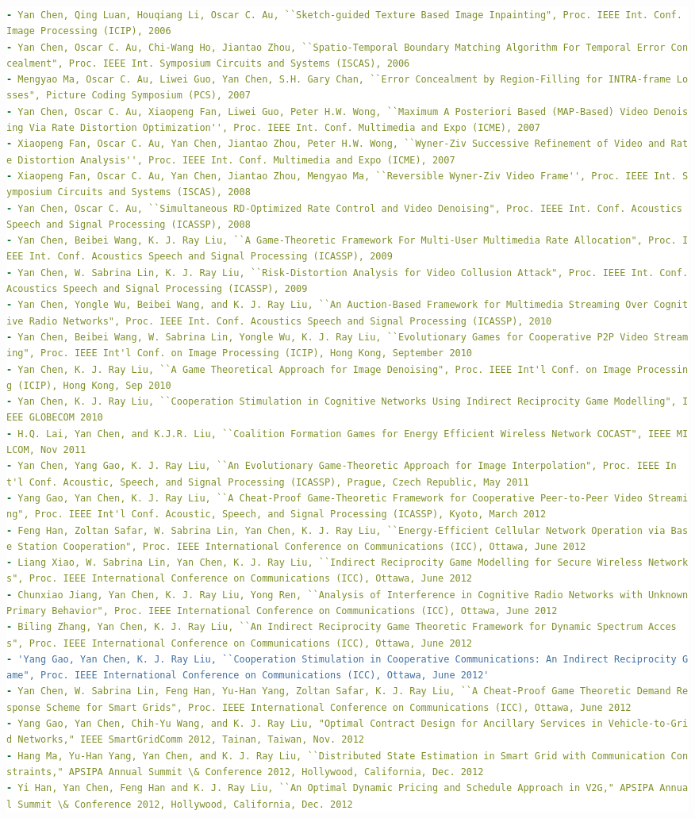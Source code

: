 ```yaml
- Yan Chen, Qing Luan, Houqiang Li, Oscar C. Au, ``Sketch-guided Texture Based Image Inpainting", Proc. IEEE Int. Conf. Image Processing (ICIP), 2006
- Yan Chen, Oscar C. Au, Chi-Wang Ho, Jiantao Zhou, ``Spatio-Temporal Boundary Matching Algorithm For Temporal Error Concealment", Proc. IEEE Int. Symposium Circuits and Systems (ISCAS), 2006
- Mengyao Ma, Oscar C. Au, Liwei Guo, Yan Chen, S.H. Gary Chan, ``Error Concealment by Region-Filling for INTRA-frame Losses", Picture Coding Symposium (PCS), 2007
- Yan Chen, Oscar C. Au, Xiaopeng Fan, Liwei Guo, Peter H.W. Wong, ``Maximum A Posteriori Based (MAP-Based) Video Denoising Via Rate Distortion Optimization'', Proc. IEEE Int. Conf. Multimedia and Expo (ICME), 2007
- Xiaopeng Fan, Oscar C. Au, Yan Chen, Jiantao Zhou, Peter H.W. Wong, ``Wyner-Ziv Successive Refinement of Video and Rate Distortion Analysis'', Proc. IEEE Int. Conf. Multimedia and Expo (ICME), 2007
- Xiaopeng Fan, Oscar C. Au, Yan Chen, Jiantao Zhou, Mengyao Ma, ``Reversible Wyner-Ziv Video Frame'', Proc. IEEE Int. Symposium Circuits and Systems (ISCAS), 2008
- Yan Chen, Oscar C. Au, ``Simultaneous RD-Optimized Rate Control and Video Denoising", Proc. IEEE Int. Conf. Acoustics Speech and Signal Processing (ICASSP), 2008
- Yan Chen, Beibei Wang, K. J. Ray Liu, ``A Game-Theoretic Framework For Multi-User Multimedia Rate Allocation", Proc. IEEE Int. Conf. Acoustics Speech and Signal Processing (ICASSP), 2009
- Yan Chen, W. Sabrina Lin, K. J. Ray Liu, ``Risk-Distortion Analysis for Video Collusion Attack", Proc. IEEE Int. Conf. Acoustics Speech and Signal Processing (ICASSP), 2009
- Yan Chen, Yongle Wu, Beibei Wang, and K. J. Ray Liu, ``An Auction-Based Framework for Multimedia Streaming Over Cognitive Radio Networks", Proc. IEEE Int. Conf. Acoustics Speech and Signal Processing (ICASSP), 2010
- Yan Chen, Beibei Wang, W. Sabrina Lin, Yongle Wu, K. J. Ray Liu, ``Evolutionary Games for Cooperative P2P Video Streaming", Proc. IEEE Int'l Conf. on Image Processing (ICIP), Hong Kong, September 2010
- Yan Chen, K. J. Ray Liu, ``A Game Theoretical Approach for Image Denoising", Proc. IEEE Int'l Conf. on Image Processing (ICIP), Hong Kong, Sep 2010
- Yan Chen, K. J. Ray Liu, ``Cooperation Stimulation in Cognitive Networks Using Indirect Reciprocity Game Modelling", IEEE GLOBECOM 2010
- H.Q. Lai, Yan Chen, and K.J.R. Liu, ``Coalition Formation Games for Energy Efficient Wireless Network COCAST", IEEE MILCOM, Nov 2011
- Yan Chen, Yang Gao, K. J. Ray Liu, ``An Evolutionary Game-Theoretic Approach for Image Interpolation", Proc. IEEE Int'l Conf. Acoustic, Speech, and Signal Processing (ICASSP), Prague, Czech Republic, May 2011
- Yang Gao, Yan Chen, K. J. Ray Liu, ``A Cheat-Proof Game-Theoretic Framework for Cooperative Peer-to-Peer Video Streaming", Proc. IEEE Int'l Conf. Acoustic, Speech, and Signal Processing (ICASSP), Kyoto, March 2012
- Feng Han, Zoltan Safar, W. Sabrina Lin, Yan Chen, K. J. Ray Liu, ``Energy-Efficient Cellular Network Operation via Base Station Cooperation", Proc. IEEE International Conference on Communications (ICC), Ottawa, June 2012
- Liang Xiao, W. Sabrina Lin, Yan Chen, K. J. Ray Liu, ``Indirect Reciprocity Game Modelling for Secure Wireless Networks", Proc. IEEE International Conference on Communications (ICC), Ottawa, June 2012
- Chunxiao Jiang, Yan Chen, K. J. Ray Liu, Yong Ren, ``Analysis of Interference in Cognitive Radio Networks with Unknown Primary Behavior", Proc. IEEE International Conference on Communications (ICC), Ottawa, June 2012
- Biling Zhang, Yan Chen, K. J. Ray Liu, ``An Indirect Reciprocity Game Theoretic Framework for Dynamic Spectrum Access", Proc. IEEE International Conference on Communications (ICC), Ottawa, June 2012
- 'Yang Gao, Yan Chen, K. J. Ray Liu, ``Cooperation Stimulation in Cooperative Communications: An Indirect Reciprocity Game", Proc. IEEE International Conference on Communications (ICC), Ottawa, June 2012'
- Yan Chen, W. Sabrina Lin, Feng Han, Yu-Han Yang, Zoltan Safar, K. J. Ray Liu, ``A Cheat-Proof Game Theoretic Demand Response Scheme for Smart Grids", Proc. IEEE International Conference on Communications (ICC), Ottawa, June 2012
- Yang Gao, Yan Chen, Chih-Yu Wang, and K. J. Ray Liu, "Optimal Contract Design for Ancillary Services in Vehicle-to-Grid Networks," IEEE SmartGridComm 2012, Tainan, Taiwan, Nov. 2012
- Hang Ma, Yu-Han Yang, Yan Chen, and K. J. Ray Liu, ``Distributed State Estimation in Smart Grid with Communication Constraints," APSIPA Annual Summit \& Conference 2012, Hollywood, California, Dec. 2012
- Yi Han, Yan Chen, Feng Han and K. J. Ray Liu, ``An Optimal Dynamic Pricing and Schedule Approach in V2G," APSIPA Annual Summit \& Conference 2012, Hollywood, California, Dec. 2012
```
